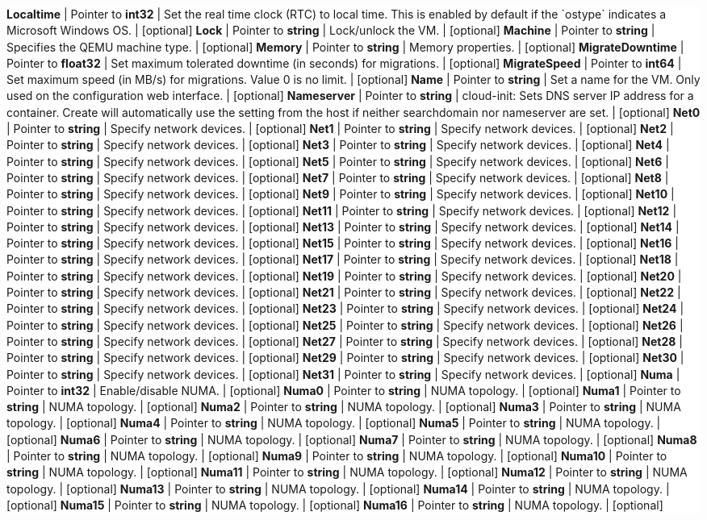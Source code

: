 **Localtime** | Pointer to **int32** | Set the real time clock (RTC) to local time. This is enabled by default if the &#x60;ostype&#x60; indicates a Microsoft Windows OS. | [optional] 
**Lock** | Pointer to **string** | Lock/unlock the VM. | [optional] 
**Machine** | Pointer to **string** | Specifies the QEMU machine type. | [optional] 
**Memory** | Pointer to **string** | Memory properties. | [optional] 
**MigrateDowntime** | Pointer to **float32** | Set maximum tolerated downtime (in seconds) for migrations. | [optional] 
**MigrateSpeed** | Pointer to **int64** | Set maximum speed (in MB/s) for migrations. Value 0 is no limit. | [optional] 
**Name** | Pointer to **string** | Set a name for the VM. Only used on the configuration web interface. | [optional] 
**Nameserver** | Pointer to **string** | cloud-init: Sets DNS server IP address for a container. Create will automatically use the setting from the host if neither searchdomain nor nameserver are set. | [optional] 
**Net0** | Pointer to **string** | Specify network devices. | [optional] 
**Net1** | Pointer to **string** | Specify network devices. | [optional] 
**Net2** | Pointer to **string** | Specify network devices. | [optional] 
**Net3** | Pointer to **string** | Specify network devices. | [optional] 
**Net4** | Pointer to **string** | Specify network devices. | [optional] 
**Net5** | Pointer to **string** | Specify network devices. | [optional] 
**Net6** | Pointer to **string** | Specify network devices. | [optional] 
**Net7** | Pointer to **string** | Specify network devices. | [optional] 
**Net8** | Pointer to **string** | Specify network devices. | [optional] 
**Net9** | Pointer to **string** | Specify network devices. | [optional] 
**Net10** | Pointer to **string** | Specify network devices. | [optional] 
**Net11** | Pointer to **string** | Specify network devices. | [optional] 
**Net12** | Pointer to **string** | Specify network devices. | [optional] 
**Net13** | Pointer to **string** | Specify network devices. | [optional] 
**Net14** | Pointer to **string** | Specify network devices. | [optional] 
**Net15** | Pointer to **string** | Specify network devices. | [optional] 
**Net16** | Pointer to **string** | Specify network devices. | [optional] 
**Net17** | Pointer to **string** | Specify network devices. | [optional] 
**Net18** | Pointer to **string** | Specify network devices. | [optional] 
**Net19** | Pointer to **string** | Specify network devices. | [optional] 
**Net20** | Pointer to **string** | Specify network devices. | [optional] 
**Net21** | Pointer to **string** | Specify network devices. | [optional] 
**Net22** | Pointer to **string** | Specify network devices. | [optional] 
**Net23** | Pointer to **string** | Specify network devices. | [optional] 
**Net24** | Pointer to **string** | Specify network devices. | [optional] 
**Net25** | Pointer to **string** | Specify network devices. | [optional] 
**Net26** | Pointer to **string** | Specify network devices. | [optional] 
**Net27** | Pointer to **string** | Specify network devices. | [optional] 
**Net28** | Pointer to **string** | Specify network devices. | [optional] 
**Net29** | Pointer to **string** | Specify network devices. | [optional] 
**Net30** | Pointer to **string** | Specify network devices. | [optional] 
**Net31** | Pointer to **string** | Specify network devices. | [optional] 
**Numa** | Pointer to **int32** | Enable/disable NUMA. | [optional] 
**Numa0** | Pointer to **string** | NUMA topology. | [optional] 
**Numa1** | Pointer to **string** | NUMA topology. | [optional] 
**Numa2** | Pointer to **string** | NUMA topology. | [optional] 
**Numa3** | Pointer to **string** | NUMA topology. | [optional] 
**Numa4** | Pointer to **string** | NUMA topology. | [optional] 
**Numa5** | Pointer to **string** | NUMA topology. | [optional] 
**Numa6** | Pointer to **string** | NUMA topology. | [optional] 
**Numa7** | Pointer to **string** | NUMA topology. | [optional] 
**Numa8** | Pointer to **string** | NUMA topology. | [optional] 
**Numa9** | Pointer to **string** | NUMA topology. | [optional] 
**Numa10** | Pointer to **string** | NUMA topology. | [optional] 
**Numa11** | Pointer to **string** | NUMA topology. | [optional] 
**Numa12** | Pointer to **string** | NUMA topology. | [optional] 
**Numa13** | Pointer to **string** | NUMA topology. | [optional] 
**Numa14** | Pointer to **string** | NUMA topology. | [optional] 
**Numa15** | Pointer to **string** | NUMA topology. | [optional] 
**Numa16** | Pointer to **string** | NUMA topology. | [optional] 